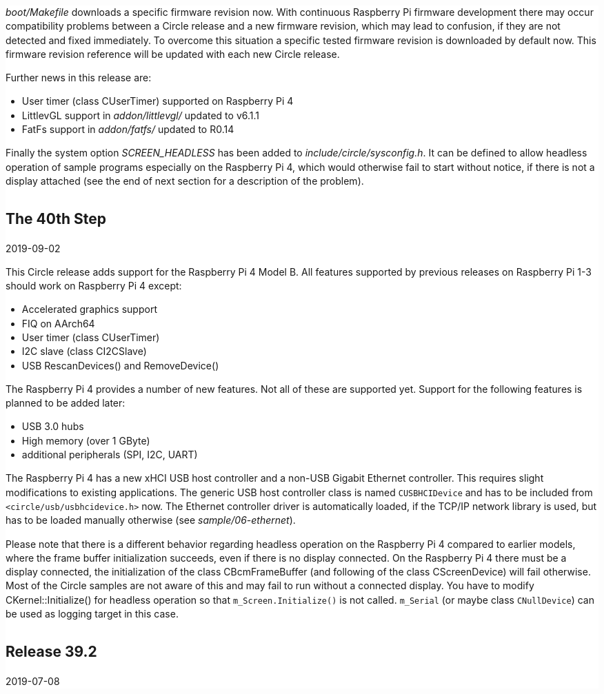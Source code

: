 *boot/Makefile* downloads a specific firmware revision now. With continuous Raspberry Pi firmware development there may occur compatibility problems between a Circle release and a new firmware revision, which may lead to confusion, if they are not detected and fixed immediately. To overcome this situation a specific tested firmware revision is downloaded by default now. This firmware revision reference will be updated with each new Circle release.

Further news in this release are:

* User timer (class CUserTimer) supported on Raspberry Pi 4
* LittlevGL support in *addon/littlevgl/* updated to v6.1.1
* FatFs support in *addon/fatfs/* updated to R0.14

Finally the system option *SCREEN_HEADLESS* has been added to *include/circle/sysconfig.h*. It can be defined to allow headless operation of sample programs especially on the Raspberry Pi 4, which would otherwise fail to start without notice, if there is not a display attached (see the end of next section for a description of the problem).

The 40th Step
-------------

2019-09-02

This Circle release adds support for the Raspberry Pi 4 Model B. All features supported by previous releases on Raspberry Pi 1-3 should work on Raspberry Pi 4 except:

* Accelerated graphics support
* FIQ on AArch64
* User timer (class CUserTimer)
* I2C slave (class CI2CSlave)
* USB RescanDevices() and RemoveDevice()

The Raspberry Pi 4 provides a number of new features. Not all of these are supported yet. Support for the following features is planned to be added later:

* USB 3.0 hubs
* High memory (over 1 GByte)
* additional peripherals (SPI, I2C, UART)

The Raspberry Pi 4 has a new xHCI USB host controller and a non-USB Gigabit Ethernet controller. This requires slight modifications to existing applications. The generic USB host controller class is named `CUSBHCIDevice` and has to be included from `<circle/usb/usbhcidevice.h>` now. The Ethernet controller driver is automatically loaded, if the TCP/IP network library is used, but has to be loaded manually otherwise (see *sample/06-ethernet*).

Please note that there is a different behavior regarding headless operation on the Raspberry Pi 4 compared to earlier models, where the frame buffer initialization succeeds, even if there is no display connected. On the Raspberry Pi 4 there must be a display connected, the initialization of the class CBcmFrameBuffer (and following of the class CScreenDevice) will fail otherwise. Most of the Circle samples are not aware of this and may fail to run without a connected display. You have to modify CKernel::Initialize() for headless operation so that `m_Screen.Initialize()` is not called. `m_Serial` (or maybe class `CNullDevice`) can be used as logging target in this case.

Release 39.2
------------

2019-07-08
